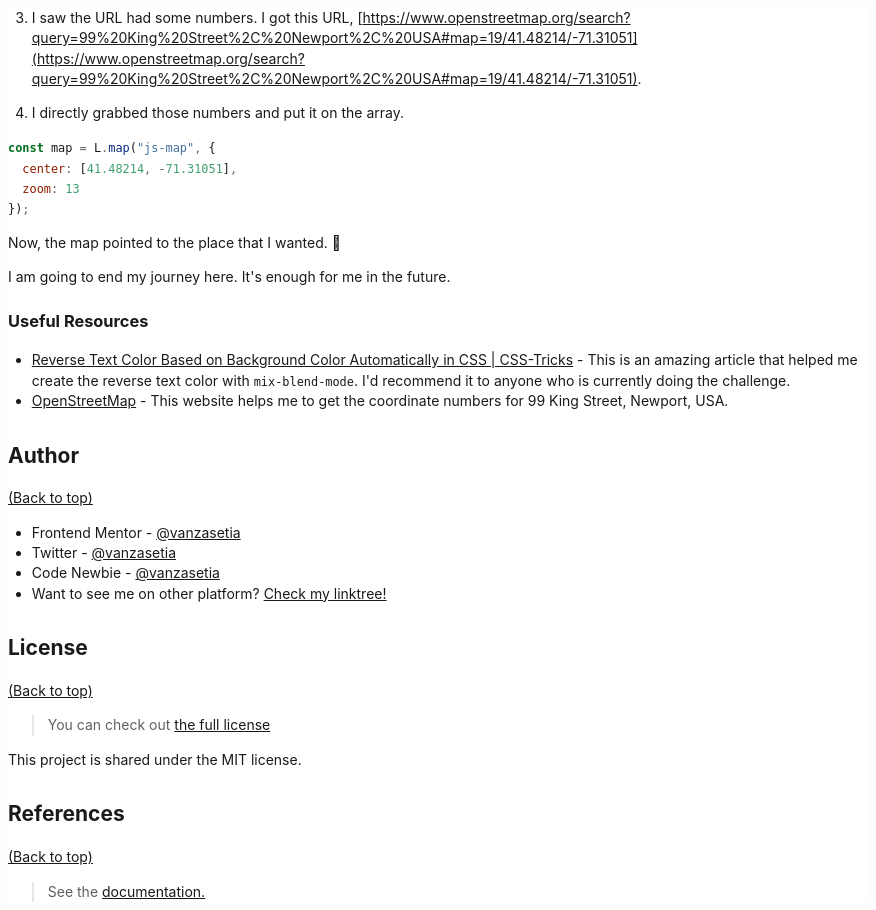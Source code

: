 3. I saw the URL had some numbers. I got this URL, [https://www.openstreetmap.org/search?query=99%20King%20Street%2C%20Newport%2C%20USA#map=19/41.48214/-71.31051](https://www.openstreetmap.org/search?query=99%20King%20Street%2C%20Newport%2C%20USA#map=19/41.48214/-71.31051).

4. I directly grabbed those numbers and put it on the array.

```javascript
const map = L.map("js-map", {
  center: [41.48214, -71.31051],
  zoom: 13
});
```

Now, the map pointed to the place that I wanted. 🥳

I am going to end my journey here. It's enough for me in the future.

### Useful Resources

- [Reverse Text Color Based on Background Color Automatically in CSS | CSS-Tricks](https://css-tricks.com/reverse-text-color-mix-blend-mode/) - This is an amazing article that helped me create the reverse text color with `mix-blend-mode`. I'd recommend it to anyone who is currently doing the challenge. 
- [OpenStreetMap](https://www.openstreetmap.org/) - This website helps me to get the coordinate numbers for 99 King Street, Newport, USA.

## Author
[(Back to top)](#table-of-contents)

- Frontend Mentor - [@vanzasetia](https://frontendmentor.io/profile/vanzasetia)
- Twitter - [@vanzasetia](https://twitter.com/vanzasetia)
- Code Newbie - [@vanzasetia](https://community.codenewbie.org/vanzasetia)
- Want to see me on other platform? [Check my linktree!](https://linktr.ee/vanzasetia)

## License
[(Back to top)](#table-of-contents)

>You can check out [the full license](./LICENSE)

This project is shared under the MIT license.

## References

[(Back to top)](#table-of-contents)

> See the [documentation.](./docs/README.md)
